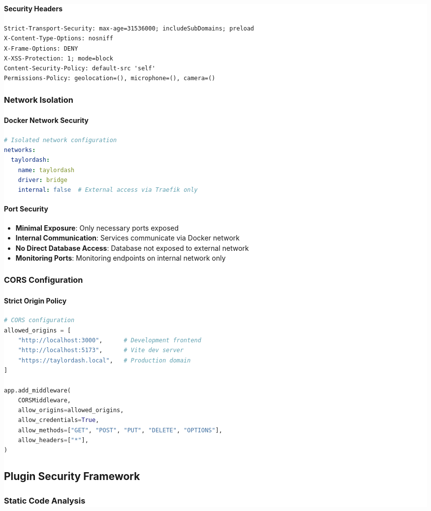 #### Security Headers
```http
Strict-Transport-Security: max-age=31536000; includeSubDomains; preload
X-Content-Type-Options: nosniff
X-Frame-Options: DENY
X-XSS-Protection: 1; mode=block
Content-Security-Policy: default-src 'self'
Permissions-Policy: geolocation=(), microphone=(), camera=()
```

### Network Isolation

#### Docker Network Security
```yaml
# Isolated network configuration
networks:
  taylordash:
    name: taylordash
    driver: bridge
    internal: false  # External access via Traefik only
```

#### Port Security
- **Minimal Exposure**: Only necessary ports exposed
- **Internal Communication**: Services communicate via Docker network
- **No Direct Database Access**: Database not exposed to external network
- **Monitoring Ports**: Monitoring endpoints on internal network only

### CORS Configuration

#### Strict Origin Policy
```python
# CORS configuration
allowed_origins = [
    "http://localhost:3000",      # Development frontend
    "http://localhost:5173",      # Vite dev server
    "https://taylordash.local",   # Production domain
]

app.add_middleware(
    CORSMiddleware,
    allow_origins=allowed_origins,
    allow_credentials=True,
    allow_methods=["GET", "POST", "PUT", "DELETE", "OPTIONS"],
    allow_headers=["*"],
)
```

## Plugin Security Framework

### Static Code Analysis
